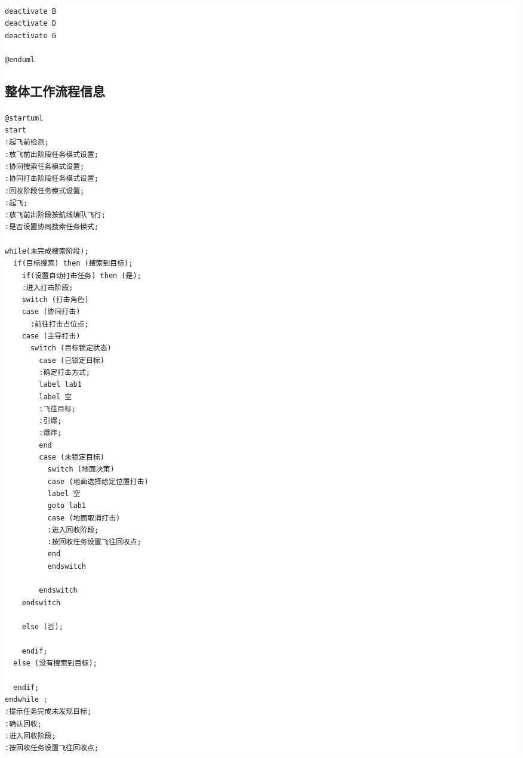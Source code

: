 ```plantuml
deactivate B
deactivate D
deactivate G

@enduml
```

## 整体工作流程信息

```plantuml
@startuml
start
:起飞前检测;
:放飞前出阶段任务模式设置;
:协同搜索任务模式设置;
:协同打击阶段任务模式设置;
:回收阶段任务模式设置;
:起飞;
:放飞前出阶段按航线编队飞行;
:是否设置协同搜索任务模式;

while(未完成搜索阶段);
  if(目标搜索) then (搜索到目标);
    if(设置自动打击任务) then (是);
    :进入打击阶段;
    switch (打击角色)
    case (协同打击)
      :前往打击占位点;
    case (主导打击)
      switch (目标锁定状态)
        case (已锁定目标)
        :确定打击方式;
        label lab1
        label 空
        :飞往目标;
        :引爆;
        :爆炸;
        end
        case (未锁定目标)
          switch (地面决策)
          case (地面选择给定位置打击)
          label 空
          goto lab1
          case (地面取消打击)
          :进入回收阶段;
          :按回收任务设置飞往回收点;
          end
          endswitch
        
        endswitch
    endswitch

    else (否);

    endif;
  else (没有搜索到目标);

  endif;
endwhile ;
:提示任务完成未发现目标;
:确认回收;
:进入回收阶段;
:按回收任务设置飞往回收点;
```